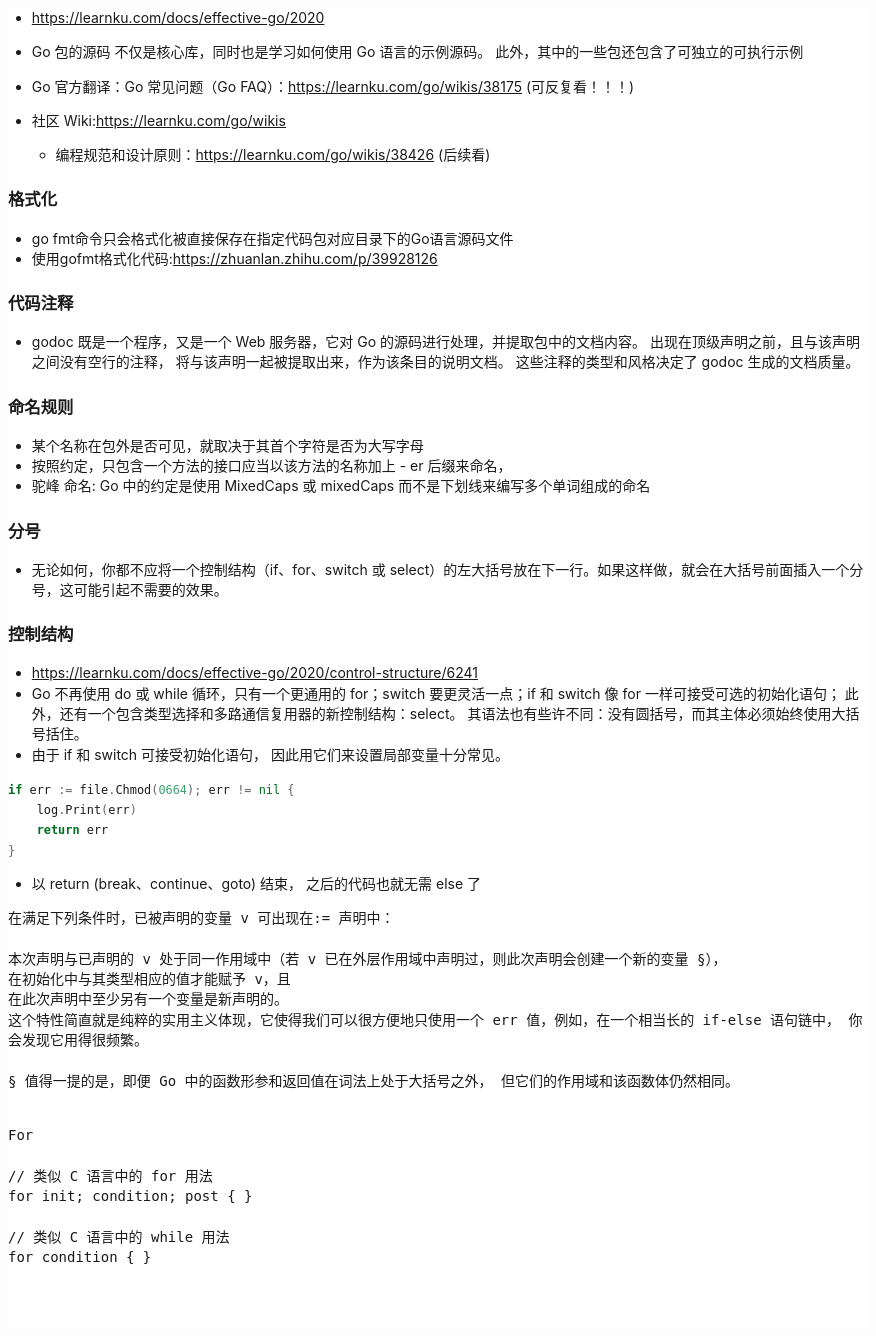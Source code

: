 + https://learnku.com/docs/effective-go/2020

+ Go 包的源码 不仅是核心库，同时也是学习如何使用 Go 语言的示例源码。 此外，其中的一些包还包含了可独立的可执行示例

+  Go 官方翻译：Go 常见问题（Go FAQ）：<https://learnku.com/go/wikis/38175> (可反复看！！！)

+ 社区 Wiki:<https://learnku.com/go/wikis>
    - 编程规范和设计原则：<https://learnku.com/go/wikis/38426> (后续看)


### 格式化
+ go fmt命令只会格式化被直接保存在指定代码包对应目录下的Go语言源码文件
+ 使用gofmt格式化代码:<https://zhuanlan.zhihu.com/p/39928126>   
### 代码注释
+ godoc 既是一个程序，又是一个 Web 服务器，它对 Go 的源码进行处理，并提取包中的文档内容。 出现在顶级声明之前，且与该声明之间没有空行的注释，
将与该声明一起被提取出来，作为该条目的说明文档。 这些注释的类型和风格决定了 godoc 生成的文档质量。
### 命名规则
+ 某个名称在包外是否可见，就取决于其首个字符是否为大写字母
+ 按照约定，只包含一个方法的接口应当以该方法的名称加上 - er 后缀来命名，
+ 驼峰 命名: Go 中的约定是使用 MixedCaps 或 mixedCaps 而不是下划线来编写多个单词组成的命名  
### 分号
+ 无论如何，你都不应将一个控制结构（if、for、switch 或 select）的左大括号放在下一行。如果这样做，就会在大括号前面插入一个分号，这可能引起不需要的效果。
### 控制结构
+ <https://learnku.com/docs/effective-go/2020/control-structure/6241>
+  Go 不再使用 do 或 while 循环，只有一个更通用的 for；switch 要更灵活一点；if 和 switch 像 for 一样可接受可选的初始化语句； 
此外，还有一个包含类型选择和多路通信复用器的新控制结构：select。 其语法也有些许不同：没有圆括号，而其主体必须始终使用大括号括住。
+ 由于 if 和 switch 可接受初始化语句， 因此用它们来设置局部变量十分常见。
```go
if err := file.Chmod(0664); err != nil {
    log.Print(err)
    return err
}
```
+ 以 return (break、continue、goto) 结束， 之后的代码也就无需 else 了  
<pre>
在满足下列条件时，已被声明的变量 v 可出现在:= 声明中：

本次声明与已声明的 v 处于同一作用域中（若 v 已在外层作用域中声明过，则此次声明会创建一个新的变量 §），
在初始化中与其类型相应的值才能赋予 v，且
在此次声明中至少另有一个变量是新声明的。
这个特性简直就是纯粹的实用主义体现，它使得我们可以很方便地只使用一个 err 值，例如，在一个相当长的 if-else 语句链中， 你会发现它用得很频繁。

§ 值得一提的是，即便 Go 中的函数形参和返回值在词法上处于大括号之外， 但它们的作用域和该函数体仍然相同。

</pre>
<pre>
For

// 类似 C 语言中的 for 用法
for init; condition; post { }

// 类似 C 语言中的 while 用法
for condition { }
